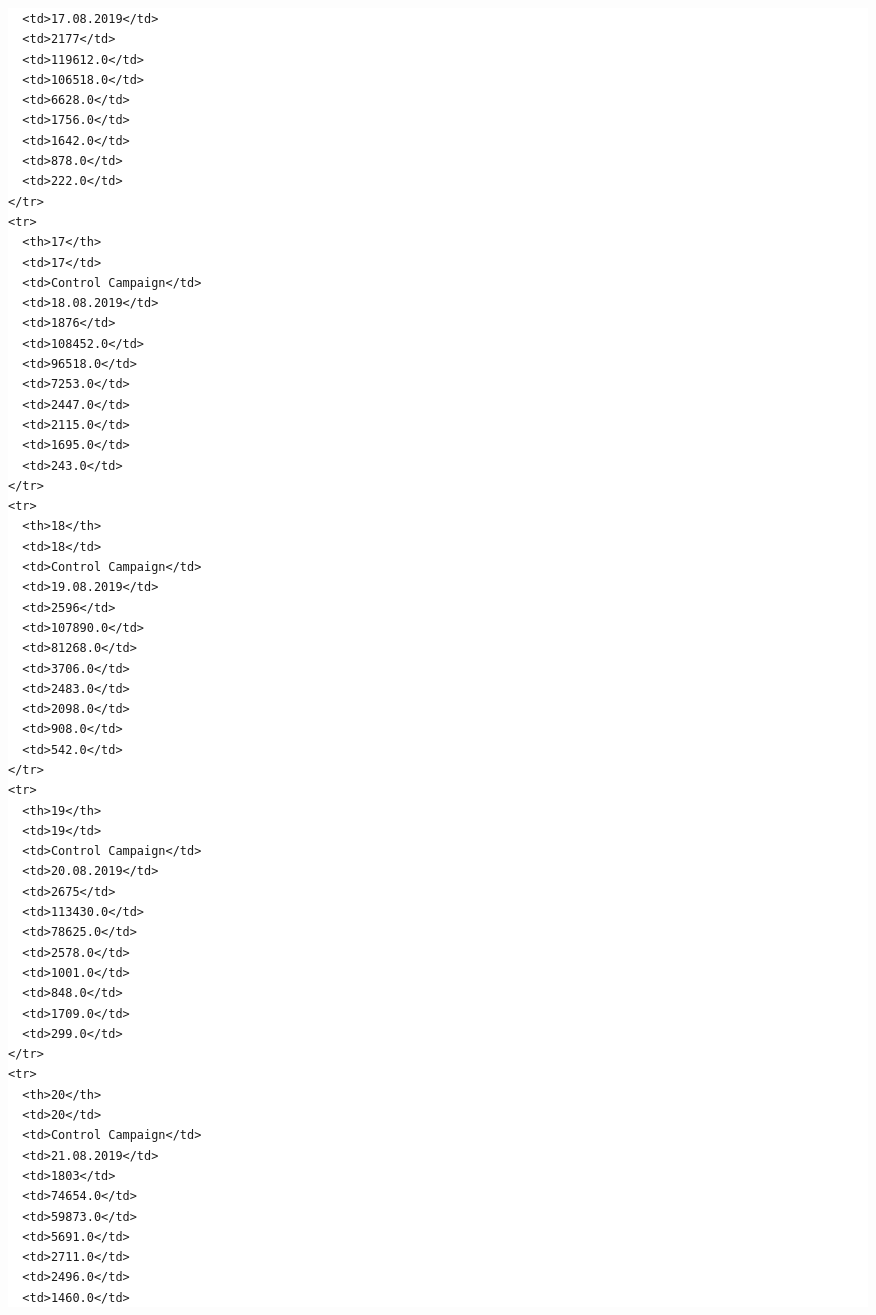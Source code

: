       <td>17.08.2019</td>
      <td>2177</td>
      <td>119612.0</td>
      <td>106518.0</td>
      <td>6628.0</td>
      <td>1756.0</td>
      <td>1642.0</td>
      <td>878.0</td>
      <td>222.0</td>
    </tr>
    <tr>
      <th>17</th>
      <td>17</td>
      <td>Control Campaign</td>
      <td>18.08.2019</td>
      <td>1876</td>
      <td>108452.0</td>
      <td>96518.0</td>
      <td>7253.0</td>
      <td>2447.0</td>
      <td>2115.0</td>
      <td>1695.0</td>
      <td>243.0</td>
    </tr>
    <tr>
      <th>18</th>
      <td>18</td>
      <td>Control Campaign</td>
      <td>19.08.2019</td>
      <td>2596</td>
      <td>107890.0</td>
      <td>81268.0</td>
      <td>3706.0</td>
      <td>2483.0</td>
      <td>2098.0</td>
      <td>908.0</td>
      <td>542.0</td>
    </tr>
    <tr>
      <th>19</th>
      <td>19</td>
      <td>Control Campaign</td>
      <td>20.08.2019</td>
      <td>2675</td>
      <td>113430.0</td>
      <td>78625.0</td>
      <td>2578.0</td>
      <td>1001.0</td>
      <td>848.0</td>
      <td>1709.0</td>
      <td>299.0</td>
    </tr>
    <tr>
      <th>20</th>
      <td>20</td>
      <td>Control Campaign</td>
      <td>21.08.2019</td>
      <td>1803</td>
      <td>74654.0</td>
      <td>59873.0</td>
      <td>5691.0</td>
      <td>2711.0</td>
      <td>2496.0</td>
      <td>1460.0</td>